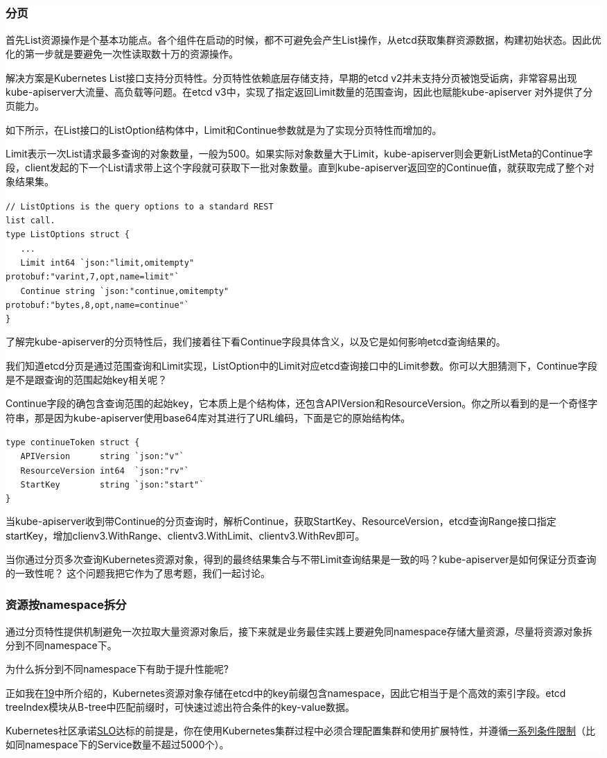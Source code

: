 <h3 id="分页">分页</h3>

<p>首先List资源操作是个基本功能点。各个组件在启动的时候，都不可避免会产生List操作，从etcd获取集群资源数据，构建初始状态。因此优化的第一步就是要避免一次性读取数十万的资源操作。</p>

<p>解决方案是Kubernetes List接口支持分页特性。分页特性依赖底层存储支持，早期的etcd v2并未支持分页被饱受诟病，非常容易出现kube-apiserver大流量、高负载等问题。在etcd v3中，实现了指定返回Limit数量的范围查询，因此也赋能kube-apiserver 对外提供了分页能力。</p>

<p>如下所示，在List接口的ListOption结构体中，Limit和Continue参数就是为了实现分页特性而增加的。</p>

<p>Limit表示一次List请求最多查询的对象数量，一般为500。如果实际对象数量大于Limit，kube-apiserver则会更新ListMeta的Continue字段，client发起的下一个List请求带上这个字段就可获取下一批对象数量。直到kube-apiserver返回空的Continue值，就获取完成了整个对象结果集。</p>

<pre><code>// ListOptions is the query options to a standard REST 
list call.
type ListOptions struct {
   ...
   Limit int64 `json:&quot;limit,omitempty&quot; 
protobuf:&quot;varint,7,opt,name=limit&quot;`
   Continue string `json:&quot;continue,omitempty&quot; 
protobuf:&quot;bytes,8,opt,name=continue&quot;`
}
</code></pre>

<p>了解完kube-apiserver的分页特性后，我们接着往下看Continue字段具体含义，以及它是如何影响etcd查询结果的。</p>

<p>我们知道etcd分页是通过范围查询和Limit实现，ListOption中的Limit对应etcd查询接口中的Limit参数。你可以大胆猜测下，Continue字段是不是跟查询的范围起始key相关呢？</p>

<p>Continue字段的确包含查询范围的起始key，它本质上是个结构体，还包含APIVersion和ResourceVersion。你之所以看到的是一个奇怪字符串，那是因为kube-apiserver使用base64库对其进行了URL编码，下面是它的原始结构体。</p>

<pre><code>type continueToken struct {
   APIVersion      string `json:&quot;v&quot;`
   ResourceVersion int64  `json:&quot;rv&quot;`
   StartKey        string `json:&quot;start&quot;`
}
</code></pre>

<p>当kube-apiserver收到带Continue的分页查询时，解析Continue，获取StartKey、ResourceVersion，etcd查询Range接口指定startKey，增加clienv3.WithRange、clientv3.WithLimit、clientv3.WithRev即可。</p>

<p>当你通过分页多次查询Kubernetes资源对象，得到的最终结果集合与不带Limit查询结果是一致的吗？kube-apiserver是如何保证分页查询的一致性呢？ 这个问题我把它作为了思考题，我们一起讨论。</p>

<h3 id="资源按namespace拆分">资源按namespace拆分</h3>

<p>通过分页特性提供机制避免一次拉取大量资源对象后，接下来就是业务最佳实践上要避免同namespace存储大量资源，尽量将资源对象拆分到不同namespace下。</p>

<p>为什么拆分到不同namespace下有助于提升性能呢?</p>

<p>正如我在<a href="https://time.geekbang.org/column/article/347992" target="_blank">19</a>中所介绍的，Kubernetes资源对象存储在etcd中的key前缀包含namespace，因此它相当于是个高效的索引字段。etcd treeIndex模块从B-tree中匹配前缀时，可快速过滤出符合条件的key-value数据。</p>

<p>Kubernetes社区承诺<a href="https://github.com/kubernetes/community/blob/master/sig-scalability/slos/slos.md" target="_blank">SLO</a>达标的前提是，你在使用Kubernetes集群过程中必须合理配置集群和使用扩展特性，并遵循<a href="https://github.com/kubernetes/community/blob/master/sig-scalability/configs-and-limits/thresholds.md" target="_blank">一系列条件限制</a>（比如同namespace下的Service数量不超过5000个）。</p>
